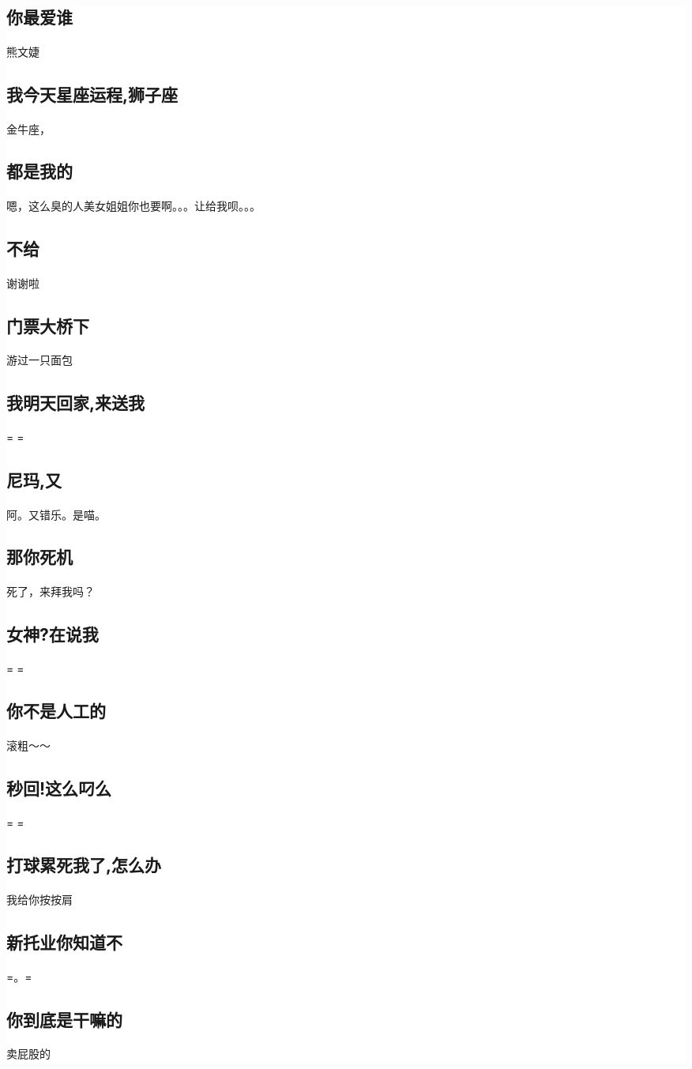 ## 你最爱谁
熊文婕

## 我今天星座运程,狮子座
金牛座，

## 都是我的
嗯，这么臭的人美女姐姐你也要啊。。。让给我呗。。。

## 不给
谢谢啦

## 门票大桥下
游过一只面包

## 我明天回家,来送我
= =

## 尼玛,又
阿。又错乐。是喵。

## 那你死机
死了，来拜我吗？

## 女神?在说我
= =

## 你不是人工的
滚粗〜〜

## 秒回!这么叼么
= =

## 打球累死我了,怎么办
我给你按按肩

## 新托业你知道不
=。=

## 你到底是干嘛的
卖屁股的
